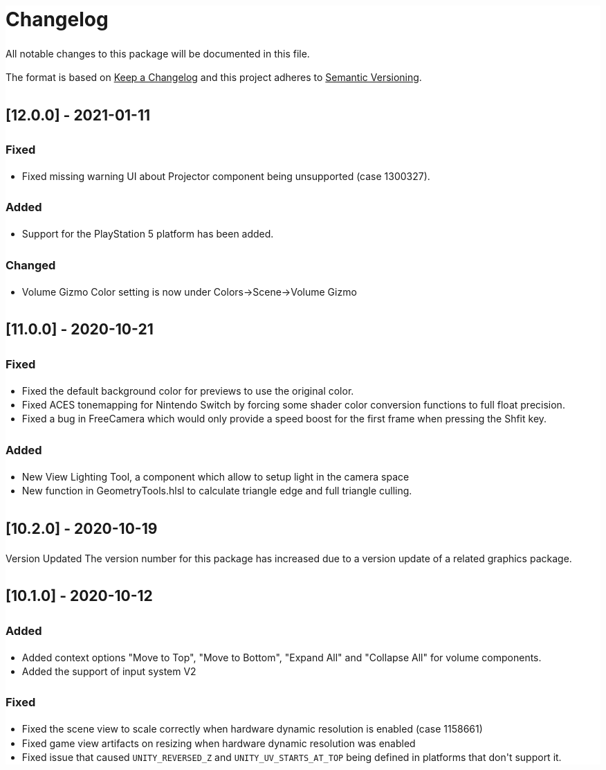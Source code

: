 # Changelog
All notable changes to this package will be documented in this file.

The format is based on [Keep a Changelog](http://keepachangelog.com/en/1.0.0/)
and this project adheres to [Semantic Versioning](http://semver.org/spec/v2.0.0.html).

## [12.0.0] - 2021-01-11

### Fixed
- Fixed missing warning UI about Projector component being unsupported (case 1300327).

### Added
- Support for the PlayStation 5 platform has been added.

### Changed
- Volume Gizmo Color setting is now under Colors->Scene->Volume Gizmo

## [11.0.0] - 2020-10-21

### Fixed
- Fixed the default background color for previews to use the original color.
- Fixed ACES tonemapping for Nintendo Switch by forcing some shader color conversion functions to full float precision.
- Fixed a bug in FreeCamera which would only provide a speed boost for the first frame when pressing the Shfit key.

### Added
- New View Lighting Tool, a component which allow to setup light in the camera space
- New function in GeometryTools.hlsl to calculate triangle edge and full triangle culling.

## [10.2.0] - 2020-10-19

Version Updated
The version number for this package has increased due to a version update of a related graphics package.

## [10.1.0] - 2020-10-12

### Added
- Added context options "Move to Top", "Move to Bottom", "Expand All" and "Collapse All" for volume components.
- Added the support of input system V2

### Fixed
- Fixed the scene view to scale correctly when hardware dynamic resolution is enabled (case 1158661)
- Fixed game view artifacts on resizing when hardware dynamic resolution was enabled
- Fixed issue that caused `UNITY_REVERSED_Z` and `UNITY_UV_STARTS_AT_TOP` being defined in platforms that don't support it.
